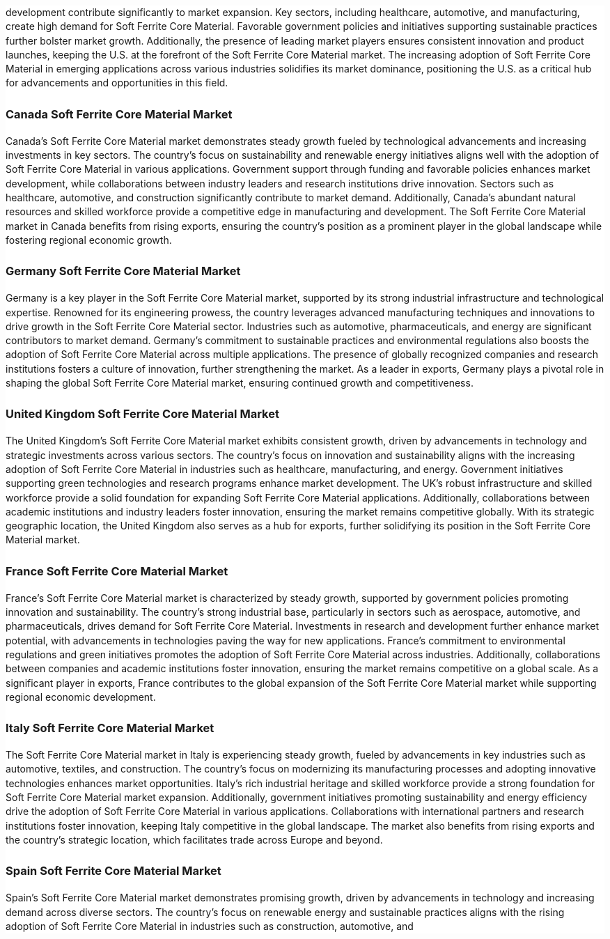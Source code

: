 development contribute significantly to market expansion. Key sectors, including healthcare, automotive, and manufacturing, create high demand for Soft Ferrite Core Material. Favorable government policies and initiatives supporting sustainable practices further bolster market growth. Additionally, the presence of leading market players ensures consistent innovation and product launches, keeping the U.S. at the forefront of the Soft Ferrite Core Material market. The increasing adoption of Soft Ferrite Core Material in emerging applications across various industries solidifies its market dominance, positioning the U.S. as a critical hub for advancements and opportunities in this field.</p><h3>Canada Soft Ferrite Core Material Market</h3><p>Canada&rsquo;s Soft Ferrite Core Material market demonstrates steady growth fueled by technological advancements and increasing investments in key sectors. The country&rsquo;s focus on sustainability and renewable energy initiatives aligns well with the adoption of Soft Ferrite Core Material in various applications. Government support through funding and favorable policies enhances market development, while collaborations between industry leaders and research institutions drive innovation. Sectors such as healthcare, automotive, and construction significantly contribute to market demand. Additionally, Canada&rsquo;s abundant natural resources and skilled workforce provide a competitive edge in manufacturing and development. The Soft Ferrite Core Material market in Canada benefits from rising exports, ensuring the country&rsquo;s position as a prominent player in the global landscape while fostering regional economic growth.</p><h3>Germany Soft Ferrite Core Material Market</h3><p>Germany is a key player in the Soft Ferrite Core Material market, supported by its strong industrial infrastructure and technological expertise. Renowned for its engineering prowess, the country leverages advanced manufacturing techniques and innovations to drive growth in the Soft Ferrite Core Material sector. Industries such as automotive, pharmaceuticals, and energy are significant contributors to market demand. Germany&rsquo;s commitment to sustainable practices and environmental regulations also boosts the adoption of Soft Ferrite Core Material across multiple applications. The presence of globally recognized companies and research institutions fosters a culture of innovation, further strengthening the market. As a leader in exports, Germany plays a pivotal role in shaping the global Soft Ferrite Core Material market, ensuring continued growth and competitiveness.</p><h3>United Kingdom Soft Ferrite Core Material Market</h3><p>The United Kingdom&rsquo;s Soft Ferrite Core Material market exhibits consistent growth, driven by advancements in technology and strategic investments across various sectors. The country&rsquo;s focus on innovation and sustainability aligns with the increasing adoption of Soft Ferrite Core Material in industries such as healthcare, manufacturing, and energy. Government initiatives supporting green technologies and research programs enhance market development. The UK&rsquo;s robust infrastructure and skilled workforce provide a solid foundation for expanding Soft Ferrite Core Material applications. Additionally, collaborations between academic institutions and industry leaders foster innovation, ensuring the market remains competitive globally. With its strategic geographic location, the United Kingdom also serves as a hub for exports, further solidifying its position in the Soft Ferrite Core Material market.</p><h3>France Soft Ferrite Core Material Market</h3><p>France&rsquo;s Soft Ferrite Core Material market is characterized by steady growth, supported by government policies promoting innovation and sustainability. The country&rsquo;s strong industrial base, particularly in sectors such as aerospace, automotive, and pharmaceuticals, drives demand for Soft Ferrite Core Material. Investments in research and development further enhance market potential, with advancements in technologies paving the way for new applications. France&rsquo;s commitment to environmental regulations and green initiatives promotes the adoption of Soft Ferrite Core Material across industries. Additionally, collaborations between companies and academic institutions foster innovation, ensuring the market remains competitive on a global scale. As a significant player in exports, France contributes to the global expansion of the Soft Ferrite Core Material market while supporting regional economic development.</p><h3>Italy Soft Ferrite Core Material Market</h3><p>The Soft Ferrite Core Material market in Italy is experiencing steady growth, fueled by advancements in key industries such as automotive, textiles, and construction. The country&rsquo;s focus on modernizing its manufacturing processes and adopting innovative technologies enhances market opportunities. Italy&rsquo;s rich industrial heritage and skilled workforce provide a strong foundation for Soft Ferrite Core Material market expansion. Additionally, government initiatives promoting sustainability and energy efficiency drive the adoption of Soft Ferrite Core Material in various applications. Collaborations with international partners and research institutions foster innovation, keeping Italy competitive in the global landscape. The market also benefits from rising exports and the country&rsquo;s strategic location, which facilitates trade across Europe and beyond.</p><h3>Spain Soft Ferrite Core Material Market</h3><p>Spain&rsquo;s Soft Ferrite Core Material market demonstrates promising growth, driven by advancements in technology and increasing demand across diverse sectors. The country&rsquo;s focus on renewable energy and sustainable practices aligns with the rising adoption of Soft Ferrite Core Material in industries such as construction, automotive, and